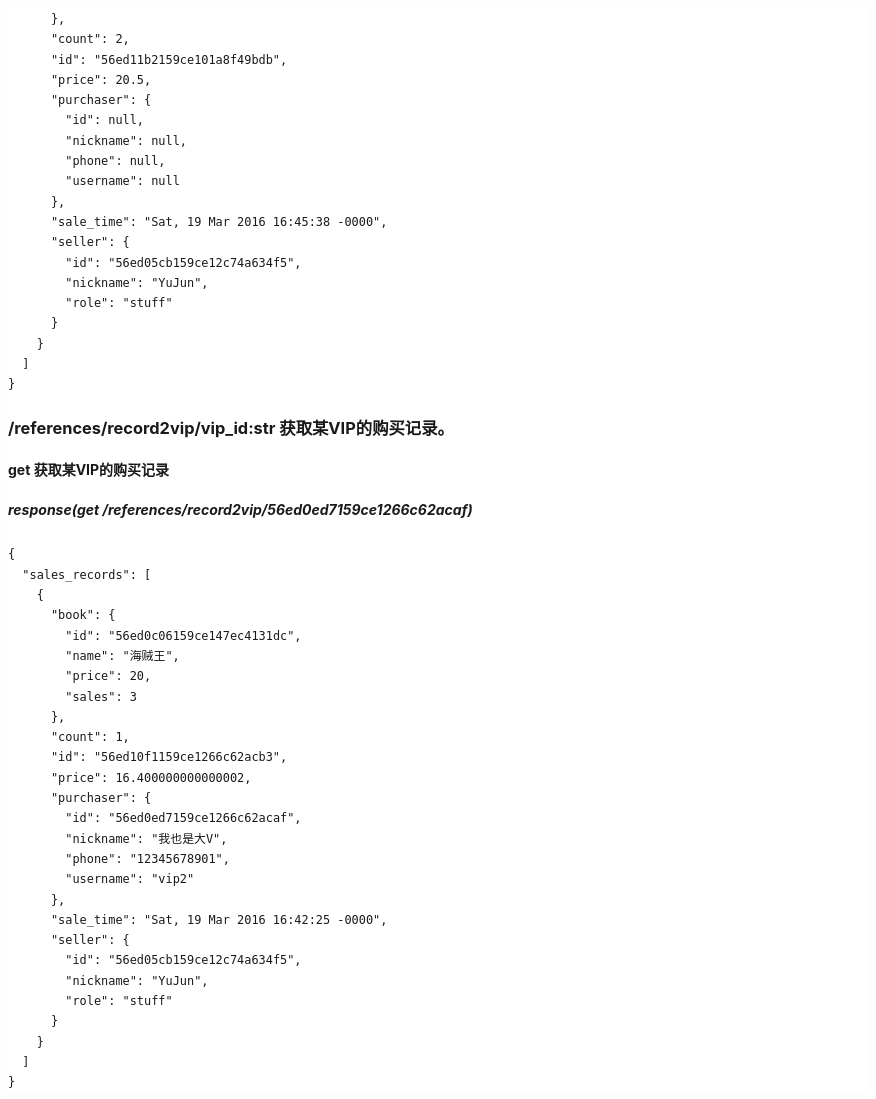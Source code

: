 ```
      },
      "count": 2,
      "id": "56ed11b2159ce101a8f49bdb",
      "price": 20.5,
      "purchaser": {
        "id": null,
        "nickname": null,
        "phone": null,
        "username": null
      },
      "sale_time": "Sat, 19 Mar 2016 16:45:38 -0000",
      "seller": {
        "id": "56ed05cb159ce12c74a634f5",
        "nickname": "YuJun",
        "role": "stuff"
      }
    }
  ]
}
```

### /references/record2vip/vip_id:str <span id="record2vip">获取某VIP的购买记录。</span> 

#### get 获取某VIP的购买记录
##### response(get /references/record2vip/56ed0ed7159ce1266c62acaf)
```
{
  "sales_records": [
    {
      "book": {
        "id": "56ed0c06159ce147ec4131dc",
        "name": "海贼王",
        "price": 20,
        "sales": 3
      },
      "count": 1,
      "id": "56ed10f1159ce1266c62acb3",
      "price": 16.400000000000002,
      "purchaser": {
        "id": "56ed0ed7159ce1266c62acaf",
        "nickname": "我也是大V",
        "phone": "12345678901",
        "username": "vip2"
      },
      "sale_time": "Sat, 19 Mar 2016 16:42:25 -0000",
      "seller": {
        "id": "56ed05cb159ce12c74a634f5",
        "nickname": "YuJun",
        "role": "stuff"
      }
    }
  ]
}
```
